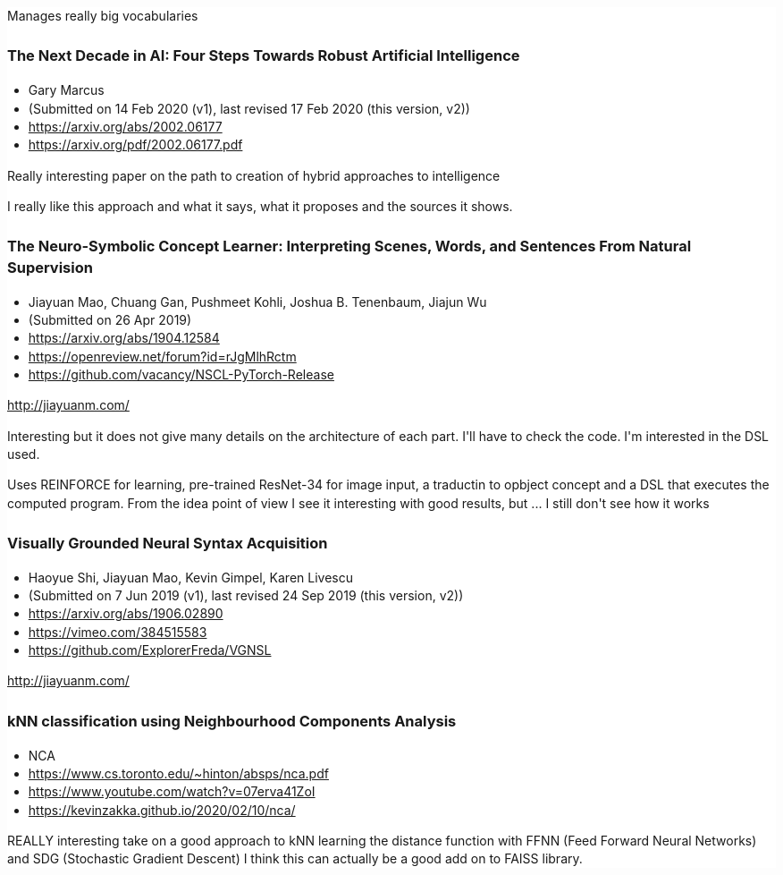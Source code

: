 Manages really big vocabularies

### The Next Decade in AI: Four Steps Towards Robust Artificial Intelligence
* Gary Marcus
* (Submitted on 14 Feb 2020 (v1), last revised 17 Feb 2020 (this version, v2))
* https://arxiv.org/abs/2002.06177
* https://arxiv.org/pdf/2002.06177.pdf

Really interesting paper on the path to creation of hybrid approaches to intelligence

I really like this approach and what it says, what it proposes and the sources it shows.

### The Neuro-Symbolic Concept Learner: Interpreting Scenes, Words, and Sentences From Natural Supervision
* Jiayuan Mao, Chuang Gan, Pushmeet Kohli, Joshua B. Tenenbaum, Jiajun Wu
* (Submitted on 26 Apr 2019)
* https://arxiv.org/abs/1904.12584
* https://openreview.net/forum?id=rJgMlhRctm
* https://github.com/vacancy/NSCL-PyTorch-Release

http://jiayuanm.com/

Interesting but it does not give many details on the architecture of each part. I'll have to check the code. 
I'm interested in the DSL used.

Uses REINFORCE for learning, pre-trained ResNet-34 for image input, a traductin to opbject concept and a DSL 
that executes the computed program.
From the idea point of view I see it interesting with good results, but ... I still don't see how it works


### Visually Grounded Neural Syntax Acquisition
* Haoyue Shi, Jiayuan Mao, Kevin Gimpel, Karen Livescu
* (Submitted on 7 Jun 2019 (v1), last revised 24 Sep 2019 (this version, v2))
* https://arxiv.org/abs/1906.02890
* https://vimeo.com/384515583
* https://github.com/ExplorerFreda/VGNSL

http://jiayuanm.com/    


### kNN classification using Neighbourhood Components Analysis
* NCA
* https://www.cs.toronto.edu/~hinton/absps/nca.pdf
* https://www.youtube.com/watch?v=07erva41ZoI
* https://kevinzakka.github.io/2020/02/10/nca/ 


REALLY interesting take on a good approach to kNN learning the distance function with FFNN (Feed Forward Neural Networks)
and SDG (Stochastic Gradient Descent)
I think this can actually be a good add on to FAISS library.
